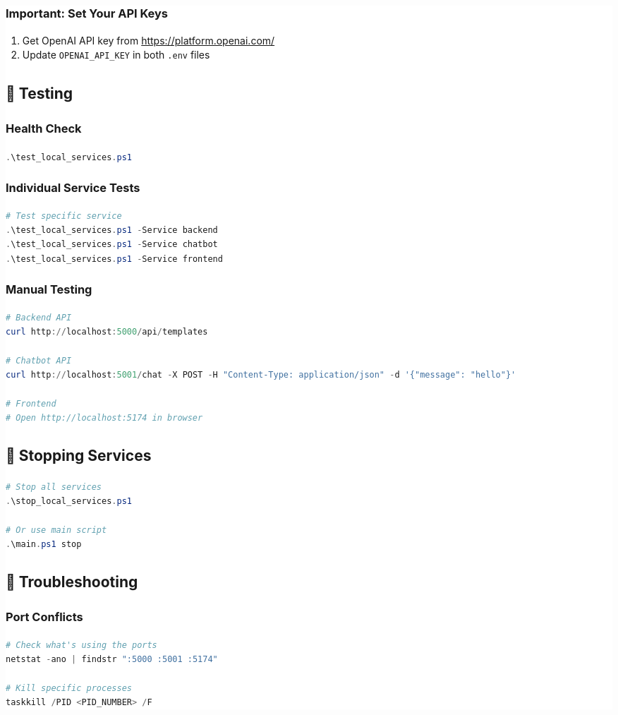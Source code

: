 ### Important: Set Your API Keys

1. Get OpenAI API key from https://platform.openai.com/
2. Update `OPENAI_API_KEY` in both `.env` files

## 🧪 Testing

### Health Check

```powershell
.\test_local_services.ps1
```

### Individual Service Tests

```powershell
# Test specific service
.\test_local_services.ps1 -Service backend
.\test_local_services.ps1 -Service chatbot
.\test_local_services.ps1 -Service frontend
```

### Manual Testing

```powershell
# Backend API
curl http://localhost:5000/api/templates

# Chatbot API
curl http://localhost:5001/chat -X POST -H "Content-Type: application/json" -d '{"message": "hello"}'

# Frontend
# Open http://localhost:5174 in browser
```

## 🛑 Stopping Services

```powershell
# Stop all services
.\stop_local_services.ps1

# Or use main script
.\main.ps1 stop
```

## 🐛 Troubleshooting

### Port Conflicts

```powershell
# Check what's using the ports
netstat -ano | findstr ":5000 :5001 :5174"

# Kill specific processes
taskkill /PID <PID_NUMBER> /F
```
